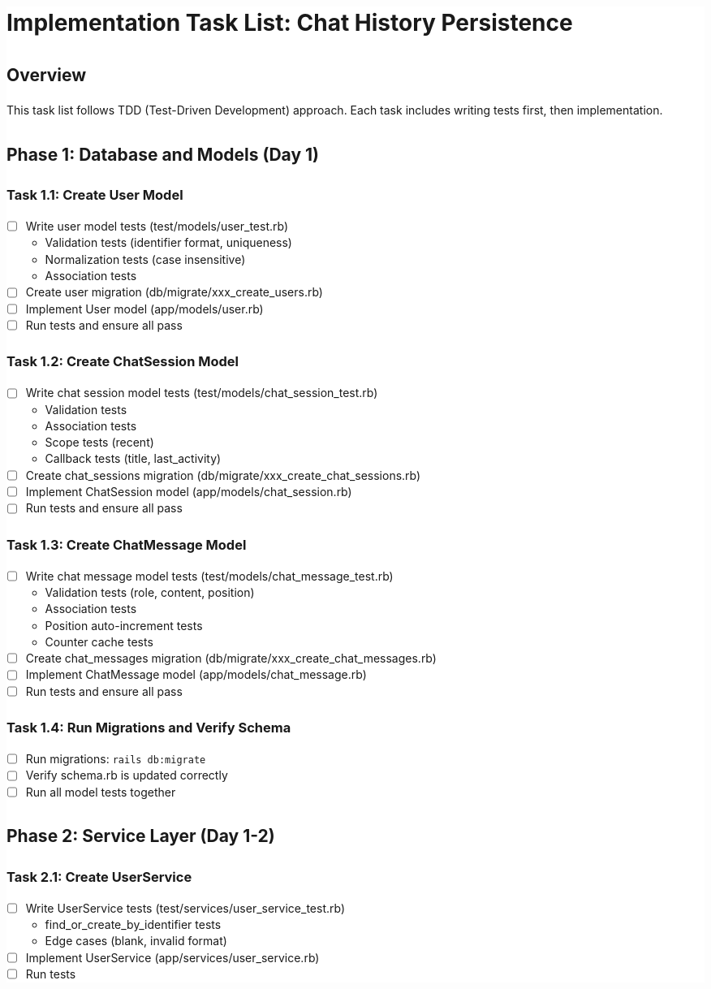# Implementation Task List: Chat History Persistence

## Overview
This task list follows TDD (Test-Driven Development) approach. Each task includes writing tests first, then implementation.

## Phase 1: Database and Models (Day 1)

### Task 1.1: Create User Model
- [ ] Write user model tests (test/models/user_test.rb)
  - Validation tests (identifier format, uniqueness)
  - Normalization tests (case insensitive)
  - Association tests
- [ ] Create user migration (db/migrate/xxx_create_users.rb)
- [ ] Implement User model (app/models/user.rb)
- [ ] Run tests and ensure all pass

### Task 1.2: Create ChatSession Model
- [ ] Write chat session model tests (test/models/chat_session_test.rb)
  - Validation tests
  - Association tests
  - Scope tests (recent)
  - Callback tests (title, last_activity)
- [ ] Create chat_sessions migration (db/migrate/xxx_create_chat_sessions.rb)
- [ ] Implement ChatSession model (app/models/chat_session.rb)
- [ ] Run tests and ensure all pass

### Task 1.3: Create ChatMessage Model
- [ ] Write chat message model tests (test/models/chat_message_test.rb)
  - Validation tests (role, content, position)
  - Association tests
  - Position auto-increment tests
  - Counter cache tests
- [ ] Create chat_messages migration (db/migrate/xxx_create_chat_messages.rb)
- [ ] Implement ChatMessage model (app/models/chat_message.rb)
- [ ] Run tests and ensure all pass

### Task 1.4: Run Migrations and Verify Schema
- [ ] Run migrations: `rails db:migrate`
- [ ] Verify schema.rb is updated correctly
- [ ] Run all model tests together

## Phase 2: Service Layer (Day 1-2)

### Task 2.1: Create UserService
- [ ] Write UserService tests (test/services/user_service_test.rb)
  - find_or_create_by_identifier tests
  - Edge cases (blank, invalid format)
- [ ] Implement UserService (app/services/user_service.rb)
- [ ] Run tests
